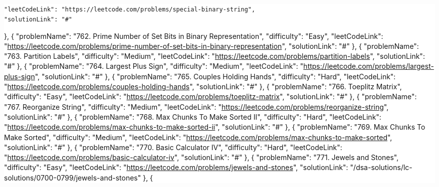     "leetCodeLink": "https://leetcode.com/problems/special-binary-string",
    "solutionLink": "#"
  },
  {
    "problemName": "762. Prime Number of Set Bits in Binary Representation",
    "difficulty": "Easy",
    "leetCodeLink": "https://leetcode.com/problems/prime-number-of-set-bits-in-binary-representation",
    "solutionLink": "#"
  },
  {
    "problemName": "763. Partition Labels",
    "difficulty": "Medium",
    "leetCodeLink": "https://leetcode.com/problems/partition-labels",
    "solutionLink": "#"
  },
  {
    "problemName": "764. Largest Plus Sign",
    "difficulty": "Medium",
    "leetCodeLink": "https://leetcode.com/problems/largest-plus-sign",
    "solutionLink": "#"
  },
  {
    "problemName": "765. Couples Holding Hands",
    "difficulty": "Hard",
    "leetCodeLink": "https://leetcode.com/problems/couples-holding-hands",
    "solutionLink": "#"
  },
  {
    "problemName": "766. Toeplitz Matrix",
    "difficulty": "Easy",
    "leetCodeLink": "https://leetcode.com/problems/toeplitz-matrix",
    "solutionLink": "#"
  },
  {
    "problemName": "767. Reorganize String",
    "difficulty": "Medium",
    "leetCodeLink": "https://leetcode.com/problems/reorganize-string",
    "solutionLink": "#"
  },
  {
    "problemName": "768. Max Chunks To Make Sorted II",
    "difficulty": "Hard",
    "leetCodeLink": "https://leetcode.com/problems/max-chunks-to-make-sorted-ii",
    "solutionLink": "#"
  },
  {
    "problemName": "769. Max Chunks To Make Sorted",
    "difficulty": "Medium",
    "leetCodeLink": "https://leetcode.com/problems/max-chunks-to-make-sorted",
    "solutionLink": "#"
  },
  {
    "problemName": "770. Basic Calculator IV",
    "difficulty": "Hard",
    "leetCodeLink": "https://leetcode.com/problems/basic-calculator-iv",
    "solutionLink": "#"
  },
  {
    "problemName": "771. Jewels and Stones",
    "difficulty": "Easy",
    "leetCodeLink": "https://leetcode.com/problems/jewels-and-stones",
    "solutionLink": "/dsa-solutions/lc-solutions/0700-0799/jewels-and-stones"
  },
  {